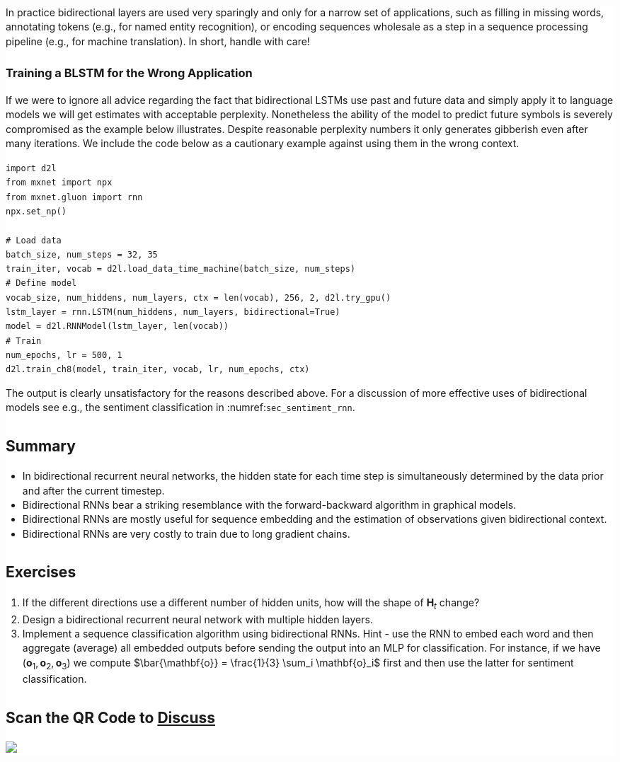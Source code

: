 In practice bidirectional layers are used very sparingly and only for a narrow set of applications, such as filling in missing words, annotating tokens (e.g., for named entity recognition), or encoding sequences wholesale as a step in a sequence processing pipeline (e.g., for machine translation). In short, handle with care!


### Training a BLSTM for the Wrong Application

If we were to ignore all advice regarding the fact that bidirectional LSTMs use past and future data and simply apply it to language models we will get estimates with acceptable perplexity. Nonetheless the ability of the model to predict future symbols is severely compromised as the example below illustrates. Despite reasonable perplexity numbers it only generates gibberish even after many iterations. We include the code below as a cautionary example against using them in the wrong context.

```{.python .input}
import d2l
from mxnet import npx
from mxnet.gluon import rnn
npx.set_np()

# Load data
batch_size, num_steps = 32, 35
train_iter, vocab = d2l.load_data_time_machine(batch_size, num_steps)
# Define model
vocab_size, num_hiddens, num_layers, ctx = len(vocab), 256, 2, d2l.try_gpu()
lstm_layer = rnn.LSTM(num_hiddens, num_layers, bidirectional=True)
model = d2l.RNNModel(lstm_layer, len(vocab))
# Train
num_epochs, lr = 500, 1
d2l.train_ch8(model, train_iter, vocab, lr, num_epochs, ctx)
```

The output is clearly unsatisfactory for the reasons described above. For a
discussion of more effective uses of bidirectional models see e.g., the sentiment
classification in :numref:`sec_sentiment_rnn`.

## Summary

* In bidirectional recurrent neural networks, the hidden state for each time step is simultaneously determined by the data prior and after the current timestep.
* Bidirectional RNNs bear a striking resemblance with the forward-backward algorithm in graphical models.
* Bidirectional RNNs are mostly useful for sequence embedding and the estimation of observations given bidirectional context.
* Bidirectional RNNs are very costly to train due to long gradient chains.

## Exercises

1. If the different directions use a different number of hidden units, how will the shape of $\boldsymbol{H}_t$ change?
1. Design a bidirectional recurrent neural network with multiple hidden layers.
1. Implement a sequence classification algorithm using bidirectional RNNs. Hint - use the RNN to embed each word and then aggregate (average) all embedded outputs before sending the output into an MLP for classification. For instance, if we have $(\mathbf{o}_1, \mathbf{o}_2, \mathbf{o}_3)$ we compute $\bar{\mathbf{o}} = \frac{1}{3} \sum_i \mathbf{o}_i$ first and then use the latter for sentiment classification.


## Scan the QR Code to [Discuss](https://discuss.mxnet.io/t/2370)

![](../img/qr_bi-rnn.svg)
